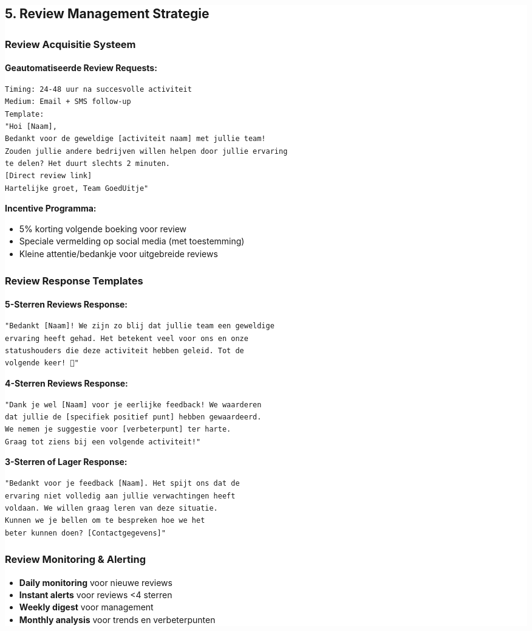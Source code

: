 ## 5. Review Management Strategie

### Review Acquisitie Systeem
**Geautomatiseerde Review Requests:**
```
Timing: 24-48 uur na succesvolle activiteit
Medium: Email + SMS follow-up
Template: 
"Hoi [Naam], 
Bedankt voor de geweldige [activiteit naam] met jullie team! 
Zouden jullie andere bedrijven willen helpen door jullie ervaring 
te delen? Het duurt slechts 2 minuten.
[Direct review link]
Hartelijke groet, Team GoedUitje"
```

**Incentive Programma:**
- 5% korting volgende boeking voor review
- Speciale vermelding op social media (met toestemming)
- Kleine attentie/bedankje voor uitgebreide reviews

### Review Response Templates

**5-Sterren Reviews Response:**
```
"Bedankt [Naam]! We zijn zo blij dat jullie team een geweldige 
ervaring heeft gehad. Het betekent veel voor ons en onze 
statushouders die deze activiteit hebben geleid. Tot de 
volgende keer! 🌟"
```

**4-Sterren Reviews Response:**
```
"Dank je wel [Naam] voor je eerlijke feedback! We waarderen 
dat jullie de [specifiek positief punt] hebben gewaardeerd. 
We nemen je suggestie voor [verbeterpunt] ter harte. 
Graag tot ziens bij een volgende activiteit!"
```

**3-Sterren of Lager Response:**
```
"Bedankt voor je feedback [Naam]. Het spijt ons dat de 
ervaring niet volledig aan jullie verwachtingen heeft 
voldaan. We willen graag leren van deze situatie. 
Kunnen we je bellen om te bespreken hoe we het 
beter kunnen doen? [Contactgegevens]"
```

### Review Monitoring & Alerting
- **Daily monitoring** voor nieuwe reviews
- **Instant alerts** voor reviews <4 sterren
- **Weekly digest** voor management
- **Monthly analysis** voor trends en verbeterpunten
